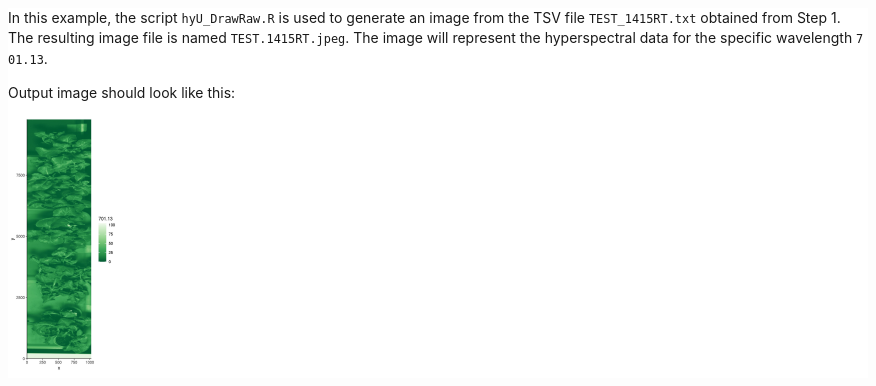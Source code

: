 In this example, the script `hyU_DrawRaw.R` is used to generate an image from the TSV file `TEST_1415RT.txt` obtained from Step 1. The resulting image file is named `TEST.1415RT.jpeg`. The image will represent the hyperspectral data for the specific wavelength `701.13`.

Output image should look like this:

<img src="Image/TEST.1415RT.jpeg" style="zoom: 25%;" />
